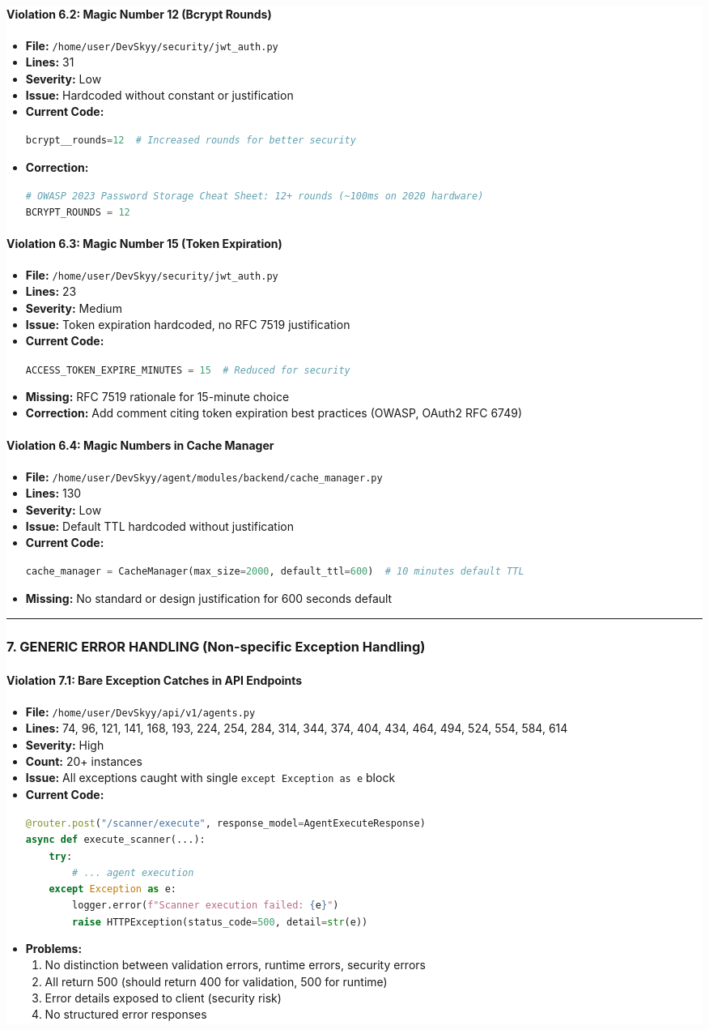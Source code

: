 #### Violation 6.2: Magic Number 12 (Bcrypt Rounds)
- **File:** `/home/user/DevSkyy/security/jwt_auth.py`
- **Lines:** 31
- **Severity:** Low
- **Issue:** Hardcoded without constant or justification
- **Current Code:**
  ```python
  bcrypt__rounds=12  # Increased rounds for better security
  ```
- **Correction:**
  ```python
  # OWASP 2023 Password Storage Cheat Sheet: 12+ rounds (~100ms on 2020 hardware)
  BCRYPT_ROUNDS = 12
  ```

#### Violation 6.3: Magic Number 15 (Token Expiration)
- **File:** `/home/user/DevSkyy/security/jwt_auth.py`
- **Lines:** 23
- **Severity:** Medium
- **Issue:** Token expiration hardcoded, no RFC 7519 justification
- **Current Code:**
  ```python
  ACCESS_TOKEN_EXPIRE_MINUTES = 15  # Reduced for security
  ```
- **Missing:** RFC 7519 rationale for 15-minute choice
- **Correction:** Add comment citing token expiration best practices (OWASP, OAuth2 RFC 6749)

#### Violation 6.4: Magic Numbers in Cache Manager
- **File:** `/home/user/DevSkyy/agent/modules/backend/cache_manager.py`
- **Lines:** 130
- **Severity:** Low
- **Issue:** Default TTL hardcoded without justification
- **Current Code:**
  ```python
  cache_manager = CacheManager(max_size=2000, default_ttl=600)  # 10 minutes default TTL
  ```
- **Missing:** No standard or design justification for 600 seconds default

---

### 7. GENERIC ERROR HANDLING (Non-specific Exception Handling)

#### Violation 7.1: Bare Exception Catches in API Endpoints
- **File:** `/home/user/DevSkyy/api/v1/agents.py`
- **Lines:** 74, 96, 121, 141, 168, 193, 224, 254, 284, 314, 344, 374, 404, 434, 464, 494, 524, 554, 584, 614
- **Severity:** High
- **Count:** 20+ instances
- **Issue:** All exceptions caught with single `except Exception as e` block
- **Current Code:**
  ```python
  @router.post("/scanner/execute", response_model=AgentExecuteResponse)
  async def execute_scanner(...):
      try:
          # ... agent execution
      except Exception as e:
          logger.error(f"Scanner execution failed: {e}")
          raise HTTPException(status_code=500, detail=str(e))
  ```
- **Problems:**
  1. No distinction between validation errors, runtime errors, security errors
  2. All return 500 (should return 400 for validation, 500 for runtime)
  3. Error details exposed to client (security risk)
  4. No structured error responses
